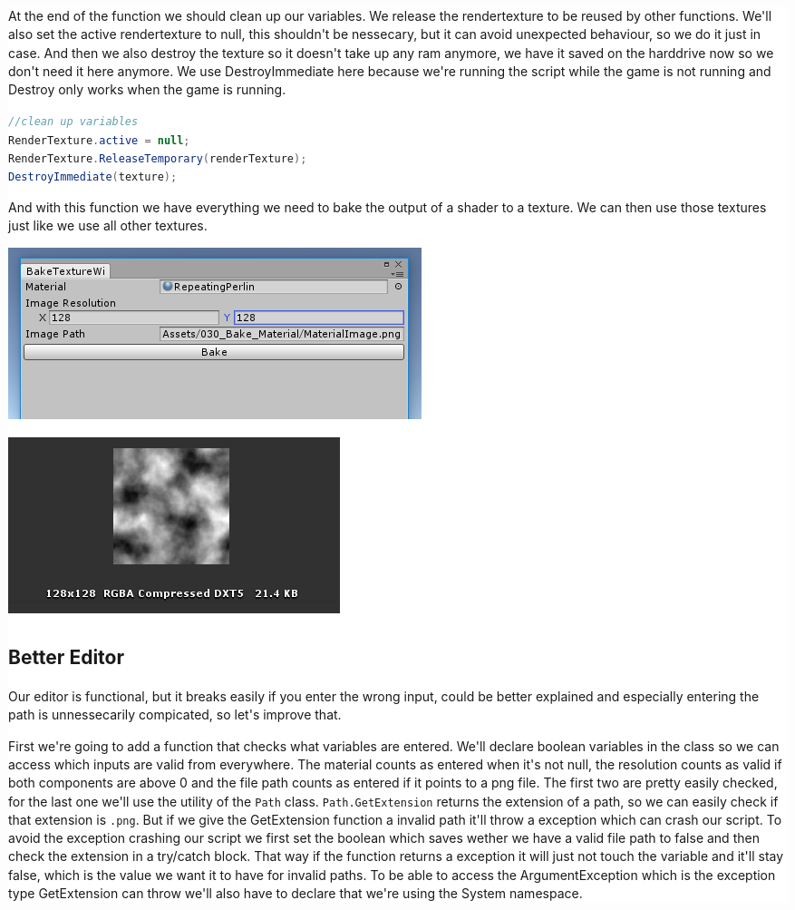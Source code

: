 At the end of the function we should clean up our variables. We release the rendertexture to be reused by other functions. We'll also set the active rendertexture to null, this shouldn't be nessecary, but it can avoid unexpected behaviour, so we do it just in case. And then we also destroy the texture so it doesn't take up any ram anymore, we have it saved on the harddrive now so we don't need it here anymore. We use DestroyImmediate here because we're running the script while the game is not running and Destroy only works when the game is running.

```cs
//clean up variables
RenderTexture.active = null;
RenderTexture.ReleaseTemporary(renderTexture);
DestroyImmediate(texture);
```

And with this function we have everything we need to bake the output of a shader to a texture. We can then use those textures just like we use all other textures.

![](/assets/images/posts/030/SimpleEditorFilled.png)

![](/assets/images/posts/030/BakedPerlin.png)

## Better Editor

Our editor is functional, but it breaks easily if you enter the wrong input, could be better explained and especially entering the path is unnessecarily compicated, so let's improve that.

First we're going to add a function that checks what variables are entered. We'll declare boolean variables in the class so we can access which inputs are valid from everywhere. The material counts as entered when it's not null, the resolution counts as valid if both components are above 0 and the file path counts as entered if it points to a png file. The first two are pretty easily checked, for the last one we'll use the utility of the `Path` class. `Path.GetExtension` returns the extension of a path, so we can easily check if that extension is `.png`. But if we give the GetExtension function a invalid path it'll throw a exception which can crash our script. To avoid the exception crashing our script we first set the boolean which saves wether we have a valid file path to false and then check the extension in a try/catch block. That way if the function returns a exception it will just not touch the variable and it'll stay false, which is the value we want it to have for invalid paths. To be able to access the ArgumentException which is the exception type GetExtension can throw we'll also have to declare that we're using the System namespace.
